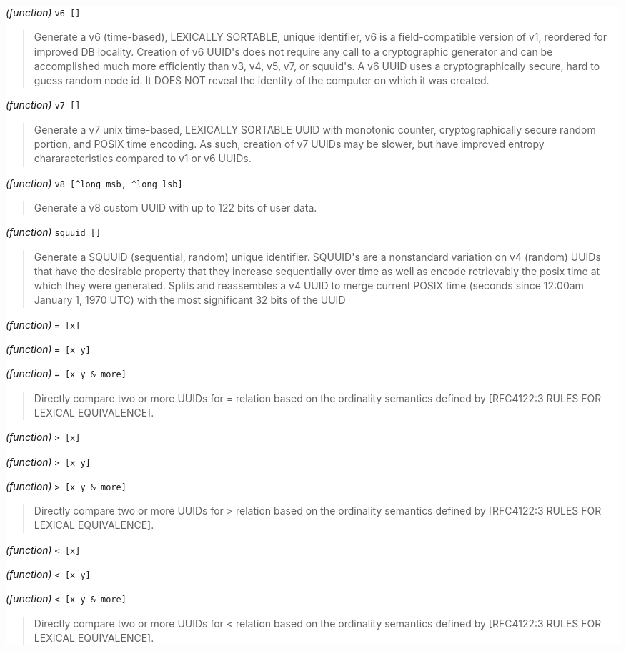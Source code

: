 _(function)_    `v6 []`

> Generate a v6 (time-based), LEXICALLY SORTABLE, unique identifier,
> v6 is a field-compatible version of v1, reordered for improved DB
> locality.  Creation of v6 UUID's does not require any call to a
> cryptographic generator and can be accomplished much more efficiently
> than v3, v4, v5, v7, or squuid's.  A v6 UUID uses a cryptographically
> secure, hard to guess random node id. It DOES NOT reveal the identity
> of the computer on which it was created.

_(function)_    `v7 []`

>  Generate a v7 unix time-based, LEXICALLY SORTABLE UUID with monotonic
>  counter, cryptographically secure random portion, and POSIX time encoding.
>  As such, creation of v7 UUIDs may be slower, but have improved
>  entropy chararacteristics compared to v1 or v6 UUIDs.

_(function)_    `v8 [^long msb, ^long lsb]`

> Generate a v8 custom UUID with up to 122 bits of user data.

_(function)_    `squuid []`

>  Generate a SQUUID (sequential, random) unique identifier.  SQUUID's
>  are a nonstandard variation on v4 (random) UUIDs that have the
>  desirable property that they increase sequentially over time as well
>  as encode retrievably the posix time at which they were generated.
>  Splits and reassembles a v4 UUID to merge current POSIX
>  time (seconds since 12:00am January 1, 1970 UTC) with the most
>  significant 32 bits of the UUID

_(function)_    `= [x]`

_(function)_    `= [x y]`

_(function)_    `= [x y & more]`

> Directly compare two or more UUIDs for = relation based on the
> ordinality semantics defined by [RFC4122:3 RULES FOR LEXICAL
> EQUIVALENCE].

_(function)_    `> [x]`

_(function)_    `> [x y]`

_(function)_    `> [x y & more]`

> Directly compare two or more UUIDs for > relation based on the
> ordinality semantics defined by [RFC4122:3 RULES FOR LEXICAL
> EQUIVALENCE].

_(function)_    `< [x]`

_(function)_    `< [x y]`

_(function)_    `< [x y & more]`

> Directly compare two or more UUIDs for < relation based on the
> ordinality semantics defined by [RFC4122:3 RULES FOR LEXICAL
> EQUIVALENCE].
